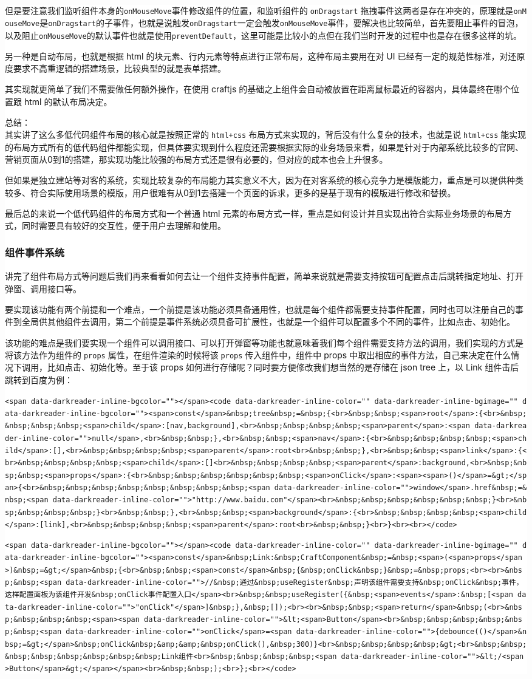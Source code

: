但是要注意我们监听组件本身的`onMouseMove`事件修改组件的位置，和监听组件的 `onDragstart` 拖拽事件这两者是存在冲突的，原理就是`onMouseMove`是`onDragstart`的子事件，也就是说触发`onDragstart`一定会触发`onMouseMove`事件，要解决也比较简单，首先要阻止事件的冒泡，以及阻止`onMouseMove`的默认事件也就是使用`preventDefault`，这里可能是比较小的点但在我们当时开发的过程中也是存在很多这样的坑。

另一种是自动布局，也就是根据 html 的块元素、行内元素等特点进行正常布局，这种布局主要用在对 UI 已经有一定的规范性标准，对还原度要求不高重逻辑的搭建场景，比较典型的就是表单搭建。

其实现就更简单了我们不需要做任何额外操作，在使用 craftjs 的基础之上组件会自动被放置在距离鼠标最近的容器内，具体最终在哪个位置跟 html 的默认布局决定。

总结：  
其实讲了这么多低代码组件布局的核心就是按照正常的 `html+css` 布局方式来实现的，背后没有什么复杂的技术，也就是说 `html+css` 能实现的布局方式所有的低代码组件都能实现，但具体要实现到什么程度还需要根据实际的业务场景来看，如果是针对于内部系统比较多的官网、营销页面从0到1的搭建，那实现功能比较强的布局方式还是很有必要的，但对应的成本也会上升很多。

但如果是独立建站等对客的系统，实现比较复杂的布局能力其实意义不大，因为在对客系统的核心竞争力是模版能力，重点是可以提供种类较多、符合实际使用场景的模版，用户很难有从0到1去搭建一个页面的诉求，更多的是基于现有的模版进行修改和替换。

最后总的来说一个低代码组件的布局方式和一个普通 html 元素的布局方式一样，重点是如何设计并且实现出符合实际业务场景的布局方式，同时需要具有较好的交互性，便于用户去理解和使用。

### 组件事件系统

讲完了组件布局方式等问题后我们再来看看如何去让一个组件支持事件配置，简单来说就是需要支持按钮可配置点击后跳转指定地址、打开弹窗、调用接口等。

要实现该功能有两个前提和一个难点，一个前提是该功能必须具备通用性，也就是每个组件都需要支持事件配置，同时也可以注册自己的事件到全局供其他组件去调用，第二个前提是事件系统必须具备可扩展性，也就是一个组件可以配置多个不同的事件，比如点击、初始化。

该功能的难点是我们要实现一个组件可以调用接口、可以打开弹窗等功能也就意味着我们每个组件需要支持方法的调用，我们实现的方式是将该方法作为组件的 `props` 属性，在组件渲染的时候将该 `props` 传入组件中，组件中 props 中取出相应的事件方法，自己来决定在什么情况下调用，比如点击、初始化等。至于该 props 如何进行存储呢？同时要方便修改我们想当然的是存储在 json tree 上，以 Link 组件击后跳转到百度为例：

```
<span data-darkreader-inline-bgcolor=""></span><code data-darkreader-inline-color="" data-darkreader-inline-bgimage="" data-darkreader-inline-bgcolor=""><span>const</span>&nbsp;tree&nbsp;=&nbsp;{<br>&nbsp;&nbsp;<span>root</span>:{<br>&nbsp;&nbsp;&nbsp;&nbsp;<span>child</span>:[nav,background],<br>&nbsp;&nbsp;&nbsp;&nbsp;<span>parent</span>:<span data-darkreader-inline-color="">null</span>,<br>&nbsp;&nbsp;},<br>&nbsp;&nbsp;<span>nav</span>:{<br>&nbsp;&nbsp;&nbsp;&nbsp;<span>child</span>:[],<br>&nbsp;&nbsp;&nbsp;&nbsp;<span>parent</span>:root<br>&nbsp;&nbsp;},<br>&nbsp;&nbsp;<span>link</span>:{<br>&nbsp;&nbsp;&nbsp;&nbsp;<span>child</span>:[]<br>&nbsp;&nbsp;&nbsp;&nbsp;<span>parent</span>:background,<br>&nbsp;&nbsp;&nbsp;<span>props</span>:{<br>&nbsp;&nbsp;&nbsp;&nbsp;&nbsp;&nbsp;<span>onClick</span>:<span><span>()</span>=&gt;</span>{<br>&nbsp;&nbsp;&nbsp;&nbsp;&nbsp;&nbsp;&nbsp;&nbsp;<span data-darkreader-inline-color="">window</span>.href&nbsp;=&nbsp;<span data-darkreader-inline-color="">"http://www.baidu.com"</span><br>&nbsp;&nbsp;&nbsp;&nbsp;&nbsp;&nbsp;}<br>&nbsp;&nbsp;&nbsp;&nbsp;}<br>&nbsp;&nbsp;},<br>&nbsp;&nbsp;<span>background</span>:{<br>&nbsp;&nbsp;&nbsp;&nbsp;<span>child</span>:[link],<br>&nbsp;&nbsp;&nbsp;&nbsp;<span>parent</span>:root<br>&nbsp;&nbsp;}<br>}<br><br></code>
```

```
<span data-darkreader-inline-bgcolor=""></span><code data-darkreader-inline-color="" data-darkreader-inline-bgimage="" data-darkreader-inline-bgcolor=""><span>const</span>&nbsp;Link:&nbsp;CraftComponent&nbsp;=&nbsp;<span>(<span>props</span>)&nbsp;=&gt;</span>&nbsp;{<br>&nbsp;&nbsp;<span>const</span>&nbsp;{&nbsp;onClick&nbsp;}&nbsp;=&nbsp;props;<br><br>&nbsp;&nbsp;<span data-darkreader-inline-color="">//&nbsp;通过&nbsp;useRegister&nbsp;声明该组件需要支持&nbsp;onClick&nbsp;事件，这样配置面板为该组件开发&nbsp;onClick事件配置入口</span><br>&nbsp;&nbsp;useRegister({&nbsp;<span>events</span>:&nbsp;[<span data-darkreader-inline-color="">"onClick"</span>]&nbsp;},&nbsp;[]);<br><br>&nbsp;&nbsp;<span>return</span>&nbsp;(<br>&nbsp;&nbsp;&nbsp;&nbsp;<span><span data-darkreader-inline-color="">&lt;<span>Button</span><br>&nbsp;&nbsp;&nbsp;&nbsp;&nbsp;&nbsp;<span data-darkreader-inline-color="">onClick</span>=<span data-darkreader-inline-color="">{debounce(()</span>&nbsp;=&gt;</span>&nbsp;onClick&nbsp;&amp;&amp;&nbsp;onClick(),&nbsp;300)}<br>&nbsp;&nbsp;&nbsp;&nbsp;&gt;<br>&nbsp;&nbsp;&nbsp;&nbsp;&nbsp;&nbsp;&nbsp;&nbsp;Link组件<br>&nbsp;&nbsp;&nbsp;&nbsp;<span data-darkreader-inline-color="">&lt;/<span>Button</span>&gt;</span></span><br>&nbsp;&nbsp;);<br>};<br></code>
```
